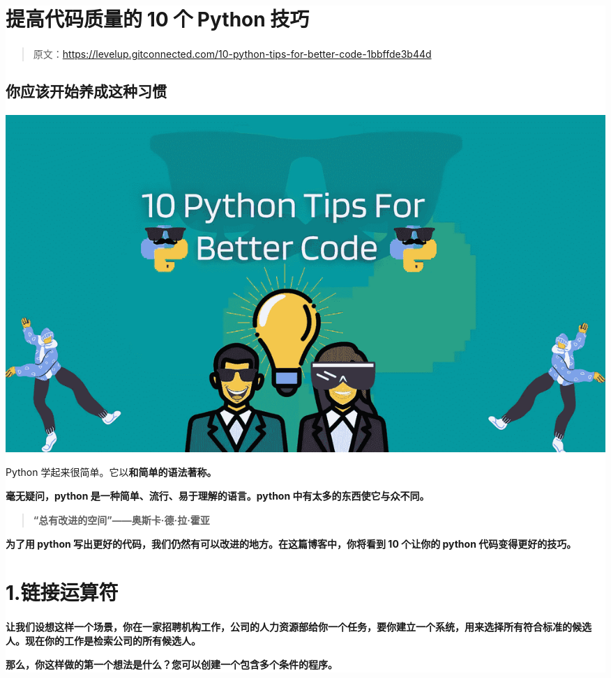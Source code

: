 # 提高代码质量的 10 个 Python 技巧

> 原文：<https://levelup.gitconnected.com/10-python-tips-for-better-code-1bbffde3b44d>

## 你应该开始养成这种习惯

![](img/9d85c6f5a3469ebe87ece30e4ddb63ee.png)

Python 学起来很简单。它以[](/25-useful-python-one-liners-that-you-should-ec613df18260)**[](/20-python-packages-that-you-must-try-a81862c913f6)****和简单的语法著称。******

******毫无疑问，python 是一种简单、流行、易于理解的语言。python 中有太多的东西使它与众不同。******

> ********“总有改进的空间”——奥斯卡·德·拉·霍亚********

******为了用 python 写出更好的代码，我们仍然有可以改进的地方。在这篇博客中，你将看到 10 个让你的 python 代码变得更好的技巧。******

# ******1.链接运算符******

******让我们设想这样一个场景，你在一家招聘机构工作，公司的人力资源部给你一个任务，要你建立一个系统，用来选择所有符合标准的候选人。现在你的工作是检索公司的所有候选人。******

******那么，你这样做的第一个想法是什么？您可以创建一个包含多个条件的程序。******
